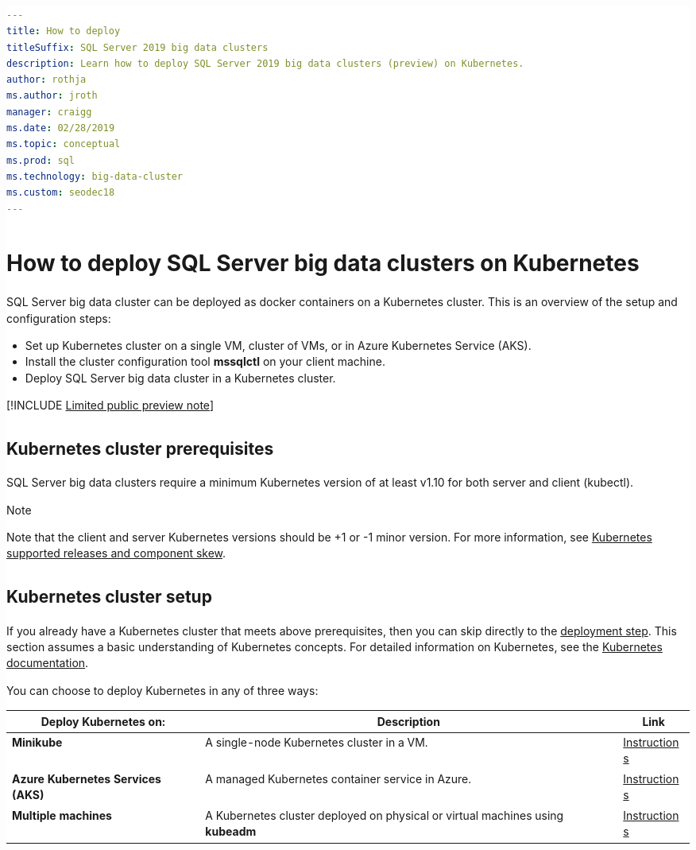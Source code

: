 ```yaml
---
title: How to deploy
titleSuffix: SQL Server 2019 big data clusters
description: Learn how to deploy SQL Server 2019 big data clusters (preview) on Kubernetes.
author: rothja 
ms.author: jroth 
manager: craigg
ms.date: 02/28/2019
ms.topic: conceptual
ms.prod: sql
ms.technology: big-data-cluster
ms.custom: seodec18
---
```


# How to deploy SQL Server big data clusters on Kubernetes

SQL Server big data cluster can be deployed as docker containers on a Kubernetes cluster. This is an overview of the setup and configuration steps:

- Set up Kubernetes cluster on a single VM, cluster of VMs, or in Azure Kubernetes Service (AKS).
- Install the cluster configuration tool **mssqlctl** on your client machine.
- Deploy SQL Server big data cluster in a Kubernetes cluster.

[!INCLUDE [Limited public preview note](../includes/big-data-cluster-preview-note.md)]

## <a id="prereqs"></a> Kubernetes cluster prerequisites

SQL Server big data clusters require a minimum Kubernetes version of at least v1.10 for both server and client (kubectl).

> [!NOTE]
> Note that the client and server Kubernetes versions should be +1 or -1 minor version. For more information, see [Kubernetes supported releases and component skew](https://github.com/kubernetes/community/blob/master/contributors/design-proposals/release/versioning.md#supported-releases-and-component-skew).

## <a id="kubernetes"></a> Kubernetes cluster setup

If you already have a Kubernetes cluster that meets above prerequisites, then you can skip directly to the [deployment step](#deploy). This section assumes a basic understanding of Kubernetes concepts.  For detailed information on Kubernetes, see the [Kubernetes documentation](https://kubernetes.io/docs/home).

You can choose to deploy Kubernetes in any of three ways:

| Deploy Kubernetes on: | Description | Link |
|---|---|---|
| **Minikube** | A single-node Kubernetes cluster in a VM. | [Instructions](deploy-on-minikube.md) |
| **Azure Kubernetes Services (AKS)** | A managed Kubernetes container service in Azure. | [Instructions](deploy-on-aks.md) |
| **Multiple machines** | A Kubernetes cluster deployed on physical or virtual machines using **kubeadm** | [Instructions](deploy-with-kubeadm.md) |
  